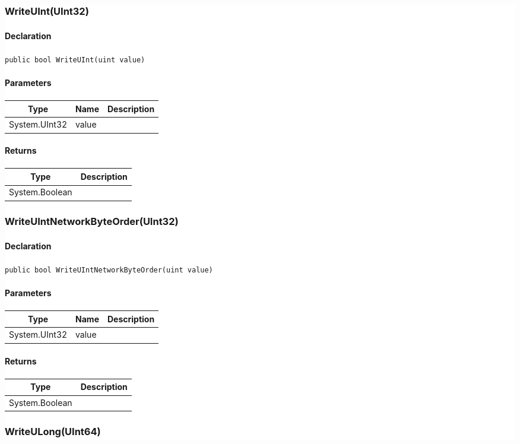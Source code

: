 ### WriteUInt(UInt32)

<div class="markdown level1 summary">

</div>

<div class="markdown level1 conceptual">

</div>

#### Declaration

    public bool WriteUInt(uint value)

#### Parameters

| Type          | Name  | Description |
|---------------|-------|-------------|
| System.UInt32 | value |             |

#### Returns

| Type           | Description |
|----------------|-------------|
| System.Boolean |             |

### WriteUIntNetworkByteOrder(UInt32)

<div class="markdown level1 summary">

</div>

<div class="markdown level1 conceptual">

</div>

#### Declaration

    public bool WriteUIntNetworkByteOrder(uint value)

#### Parameters

| Type          | Name  | Description |
|---------------|-------|-------------|
| System.UInt32 | value |             |

#### Returns

| Type           | Description |
|----------------|-------------|
| System.Boolean |             |

### WriteULong(UInt64)

<div class="markdown level1 summary">
